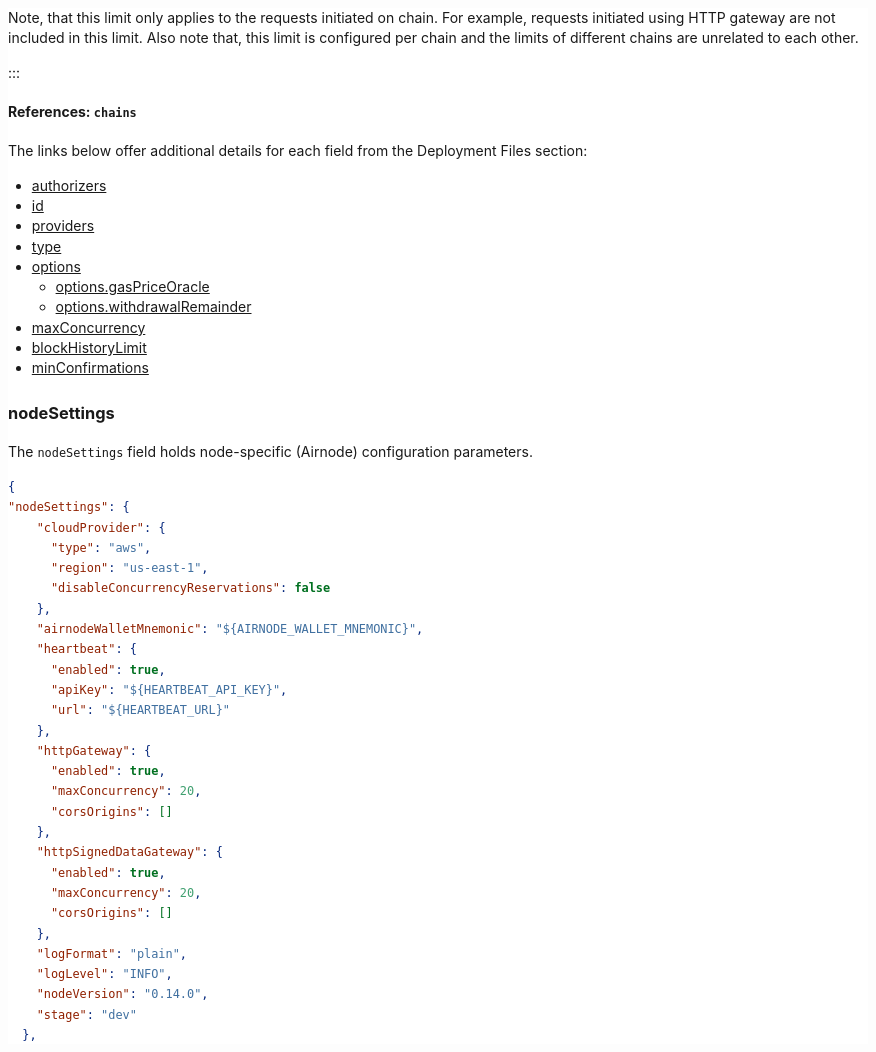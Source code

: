 Note, that this limit only applies to the requests initiated on chain. For
example, requests initiated using HTTP gateway are not included in this limit.
Also note that, this limit is configured per chain and the limits of different
chains are unrelated to each other.

:::

#### References: `chains`

The links below offer additional details for each field from the Deployment
Files section:

- [authorizers](/reference/airnode/latest/deployment-files/config-json.md#authorizers)
- [id](/reference/airnode/latest/deployment-files/config-json.md#id)
- [providers](/reference/airnode/latest/deployment-files/config-json.md#providers)
- [type](/reference/airnode/latest/deployment-files/config-json.md#type)
- [options](/reference/airnode/latest/deployment-files/config-json.md#options)
  - [options.gasPriceOracle](/reference/airnode/latest/deployment-files/config-json.md#options-gaspriceoracle-n)
  - [options.withdrawalRemainder](/reference/airnode/latest/deployment-files/config-json.md#options-withdrawalremainder)
- [maxConcurrency](/reference/airnode/latest/deployment-files/config-json.md#maxconcurrency)
- [blockHistoryLimit](/reference/airnode/latest/deployment-files/config-json.md#blockhistorylimit)
- [minConfirmations](/reference/airnode/latest/deployment-files/config-json.md#minconfirmations)

### nodeSettings

The `nodeSettings` field holds node-specific (Airnode) configuration parameters.

```json
{
"nodeSettings": {
    "cloudProvider": {
      "type": "aws",
      "region": "us-east-1",
      "disableConcurrencyReservations": false
    },
    "airnodeWalletMnemonic": "${AIRNODE_WALLET_MNEMONIC}",
    "heartbeat": {
      "enabled": true,
      "apiKey": "${HEARTBEAT_API_KEY}",
      "url": "${HEARTBEAT_URL}"
    },
    "httpGateway": {
      "enabled": true,
      "maxConcurrency": 20,
      "corsOrigins": []
    },
    "httpSignedDataGateway": {
      "enabled": true,
      "maxConcurrency": 20,
      "corsOrigins": []
    },
    "logFormat": "plain",
    "logLevel": "INFO",
    "nodeVersion": "0.14.0",
    "stage": "dev"
  },
```
